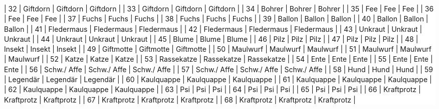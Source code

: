 | 32 | Giftdorn | Giftdorn | Giftdorn |
| 33 | Giftdorn | Giftdorn | Giftdorn |
| 34 | Bohrer | Bohrer | Bohrer |
| 35 | Fee | Fee | Fee |
| 36 | Fee | Fee | Fee |
| 37 | Fuchs | Fuchs | Fuchs |
| 38 | Fuchs | Fuchs | Fuchs |
| 39 | Ballon | Ballon | Ballon |
| 40 | Ballon | Ballon | Ballon |
| 41 | Fledermaus | Fledermaus | Fledermaus |
| 42 | Fledermaus | Fledermaus | Fledermaus |
| 43 | Unkraut | Unkraut | Unkraut |
| 44 | Unkraut | Unkraut | Unkraut |
| 45 | Blume | Blume | Blume |
| 46 | Pilz | Pilz | Pilz |
| 47 | Pilz | Pilz | Pilz |
| 48 | Insekt | Insekt | Insekt |
| 49 | Giftmotte | Giftmotte | Giftmotte |
| 50 | Maulwurf | Maulwurf | Maulwurf |
| 51 | Maulwurf | Maulwurf | Maulwurf |
| 52 | Katze | Katze | Katze |
| 53 | Rassekatze | Rassekatze | Rassekatze |
| 54 | Ente | Ente | Ente |
| 55 | Ente | Ente | Ente |
| 56 | Schw./ Affe | Schw./ Affe | Schw./ Affe |
| 57 | Schw./ Affe | Schw./ Affe | Schw./ Affe |
| 58 | Hund | Hund | Hund |
| 59 | Legendär | Legendär | Legendär |
| 60 | Kaulquappe | Kaulquappe | Kaulquappe |
| 61 | Kaulquappe | Kaulquappe | Kaulquappe |
| 62 | Kaulquappe | Kaulquappe | Kaulquappe |
| 63 | Psi | Psi | Psi |
| 64 | Psi | Psi | Psi |
| 65 | Psi | Psi | Psi |
| 66 | Kraftprotz | Kraftprotz | Kraftprotz |
| 67 | Kraftprotz | Kraftprotz | Kraftprotz |
| 68 | Kraftprotz | Kraftprotz | Kraftprotz |